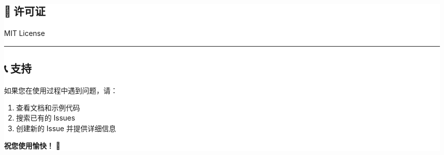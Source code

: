 ## 📄 许可证

MIT License

---

## 📞 支持

如果您在使用过程中遇到问题，请：
1. 查看文档和示例代码
2. 搜索已有的 Issues
3. 创建新的 Issue 并提供详细信息

**祝您使用愉快！** 🎉
